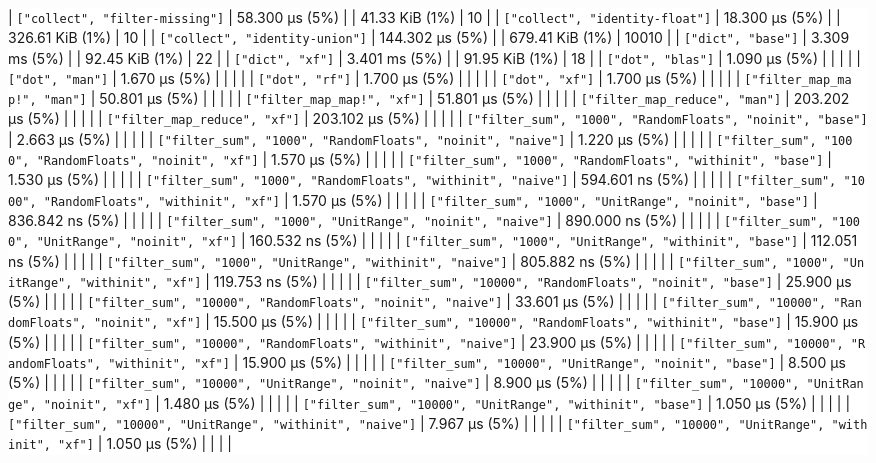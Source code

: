 | `["collect", "filter-missing"]`                                |  58.300 μs (5%) |         |  41.33 KiB (1%) |          10 |
| `["collect", "identity-float"]`                                |  18.300 μs (5%) |         | 326.61 KiB (1%) |          10 |
| `["collect", "identity-union"]`                                | 144.302 μs (5%) |         | 679.41 KiB (1%) |       10010 |
| `["dict", "base"]`                                             |   3.309 ms (5%) |         |  92.45 KiB (1%) |          22 |
| `["dict", "xf"]`                                               |   3.401 ms (5%) |         |  91.95 KiB (1%) |          18 |
| `["dot", "blas"]`                                              |   1.090 μs (5%) |         |                 |             |
| `["dot", "man"]`                                               |   1.670 μs (5%) |         |                 |             |
| `["dot", "rf"]`                                                |   1.700 μs (5%) |         |                 |             |
| `["dot", "xf"]`                                                |   1.700 μs (5%) |         |                 |             |
| `["filter_map_map!", "man"]`                                   |  50.801 μs (5%) |         |                 |             |
| `["filter_map_map!", "xf"]`                                    |  51.801 μs (5%) |         |                 |             |
| `["filter_map_reduce", "man"]`                                 | 203.202 μs (5%) |         |                 |             |
| `["filter_map_reduce", "xf"]`                                  | 203.102 μs (5%) |         |                 |             |
| `["filter_sum", "1000", "RandomFloats", "noinit", "base"]`     |   2.663 μs (5%) |         |                 |             |
| `["filter_sum", "1000", "RandomFloats", "noinit", "naive"]`    |   1.220 μs (5%) |         |                 |             |
| `["filter_sum", "1000", "RandomFloats", "noinit", "xf"]`       |   1.570 μs (5%) |         |                 |             |
| `["filter_sum", "1000", "RandomFloats", "withinit", "base"]`   |   1.530 μs (5%) |         |                 |             |
| `["filter_sum", "1000", "RandomFloats", "withinit", "naive"]`  | 594.601 ns (5%) |         |                 |             |
| `["filter_sum", "1000", "RandomFloats", "withinit", "xf"]`     |   1.570 μs (5%) |         |                 |             |
| `["filter_sum", "1000", "UnitRange", "noinit", "base"]`        | 836.842 ns (5%) |         |                 |             |
| `["filter_sum", "1000", "UnitRange", "noinit", "naive"]`       | 890.000 ns (5%) |         |                 |             |
| `["filter_sum", "1000", "UnitRange", "noinit", "xf"]`          | 160.532 ns (5%) |         |                 |             |
| `["filter_sum", "1000", "UnitRange", "withinit", "base"]`      | 112.051 ns (5%) |         |                 |             |
| `["filter_sum", "1000", "UnitRange", "withinit", "naive"]`     | 805.882 ns (5%) |         |                 |             |
| `["filter_sum", "1000", "UnitRange", "withinit", "xf"]`        | 119.753 ns (5%) |         |                 |             |
| `["filter_sum", "10000", "RandomFloats", "noinit", "base"]`    |  25.900 μs (5%) |         |                 |             |
| `["filter_sum", "10000", "RandomFloats", "noinit", "naive"]`   |  33.601 μs (5%) |         |                 |             |
| `["filter_sum", "10000", "RandomFloats", "noinit", "xf"]`      |  15.500 μs (5%) |         |                 |             |
| `["filter_sum", "10000", "RandomFloats", "withinit", "base"]`  |  15.900 μs (5%) |         |                 |             |
| `["filter_sum", "10000", "RandomFloats", "withinit", "naive"]` |  23.900 μs (5%) |         |                 |             |
| `["filter_sum", "10000", "RandomFloats", "withinit", "xf"]`    |  15.900 μs (5%) |         |                 |             |
| `["filter_sum", "10000", "UnitRange", "noinit", "base"]`       |   8.500 μs (5%) |         |                 |             |
| `["filter_sum", "10000", "UnitRange", "noinit", "naive"]`      |   8.900 μs (5%) |         |                 |             |
| `["filter_sum", "10000", "UnitRange", "noinit", "xf"]`         |   1.480 μs (5%) |         |                 |             |
| `["filter_sum", "10000", "UnitRange", "withinit", "base"]`     |   1.050 μs (5%) |         |                 |             |
| `["filter_sum", "10000", "UnitRange", "withinit", "naive"]`    |   7.967 μs (5%) |         |                 |             |
| `["filter_sum", "10000", "UnitRange", "withinit", "xf"]`       |   1.050 μs (5%) |         |                 |             |